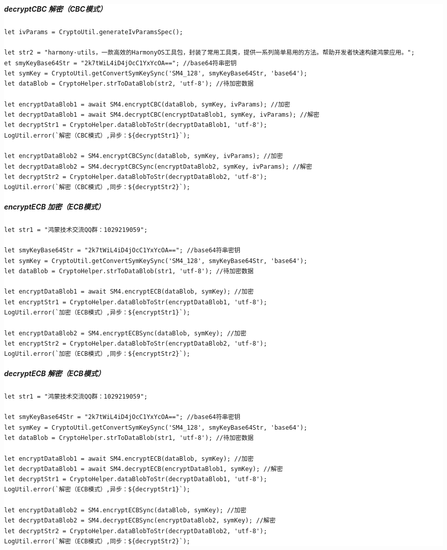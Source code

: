 ##### decryptCBC  解密（CBC模式）

```
let ivParams = CryptoUtil.generateIvParamsSpec();

let str2 = "harmony-utils，一款高效的HarmonyOS工具包，封装了常用工具类，提供一系列简单易用的方法。帮助开发者快速构建鸿蒙应用。";
et smyKeyBase64Str = "2k7tWiL4iD4jOcC1YxYcOA=="; //base64符串密钥
let symKey = CryptoUtil.getConvertSymKeySync('SM4_128', smyKeyBase64Str, 'base64');
let dataBlob = CryptoHelper.strToDataBlob(str2, 'utf-8'); //待加密数据

let encryptDataBlob1 = await SM4.encryptCBC(dataBlob, symKey, ivParams); //加密
let decryptDataBlob1 = await SM4.decryptCBC(encryptDataBlob1, symKey, ivParams); //解密
let decryptStr1 = CryptoHelper.dataBlobToStr(decryptDataBlob1, 'utf-8');
LogUtil.error(`解密（CBC模式）,异步：${decryptStr1}`);

let encryptDataBlob2 = SM4.encryptCBCSync(dataBlob, symKey, ivParams); //加密
let decryptDataBlob2 = SM4.decryptCBCSync(encryptDataBlob2, symKey, ivParams); //解密
let decryptStr2 = CryptoHelper.dataBlobToStr(decryptDataBlob2, 'utf-8');
LogUtil.error(`解密（CBC模式）,同步：${decryptStr2}`);
```

##### encryptECB  加密（ECB模式）

```
let str1 = "鸿蒙技术交流QQ群：1029219059";

let smyKeyBase64Str = "2k7tWiL4iD4jOcC1YxYcOA=="; //base64符串密钥
let symKey = CryptoUtil.getConvertSymKeySync('SM4_128', smyKeyBase64Str, 'base64');
let dataBlob = CryptoHelper.strToDataBlob(str1, 'utf-8'); //待加密数据

let encryptDataBlob1 = await SM4.encryptECB(dataBlob, symKey); //加密
let encryptStr1 = CryptoHelper.dataBlobToStr(encryptDataBlob1, 'utf-8');
LogUtil.error(`加密（ECB模式）,异步：${encryptStr1}`);

let encryptDataBlob2 = SM4.encryptECBSync(dataBlob, symKey); //加密
let encryptStr2 = CryptoHelper.dataBlobToStr(encryptDataBlob2, 'utf-8');
LogUtil.error(`加密（ECB模式）,同步：${encryptStr2}`);
```

##### decryptECB  解密（ECB模式）

```
let str1 = "鸿蒙技术交流QQ群：1029219059";

let smyKeyBase64Str = "2k7tWiL4iD4jOcC1YxYcOA=="; //base64符串密钥
let symKey = CryptoUtil.getConvertSymKeySync('SM4_128', smyKeyBase64Str, 'base64');
let dataBlob = CryptoHelper.strToDataBlob(str1, 'utf-8'); //待加密数据

let encryptDataBlob1 = await SM4.encryptECB(dataBlob, symKey); //加密
let decryptDataBlob1 = await SM4.decryptECB(encryptDataBlob1, symKey); //解密
let decryptStr1 = CryptoHelper.dataBlobToStr(decryptDataBlob1, 'utf-8');
LogUtil.error(`解密（ECB模式）,异步：${decryptStr1}`);

let encryptDataBlob2 = SM4.encryptECBSync(dataBlob, symKey); //加密
let decryptDataBlob2 = SM4.decryptECBSync(encryptDataBlob2, symKey); //解密
let decryptStr2 = CryptoHelper.dataBlobToStr(decryptDataBlob2, 'utf-8');
LogUtil.error(`解密（ECB模式）,同步：${decryptStr2}`);
```
